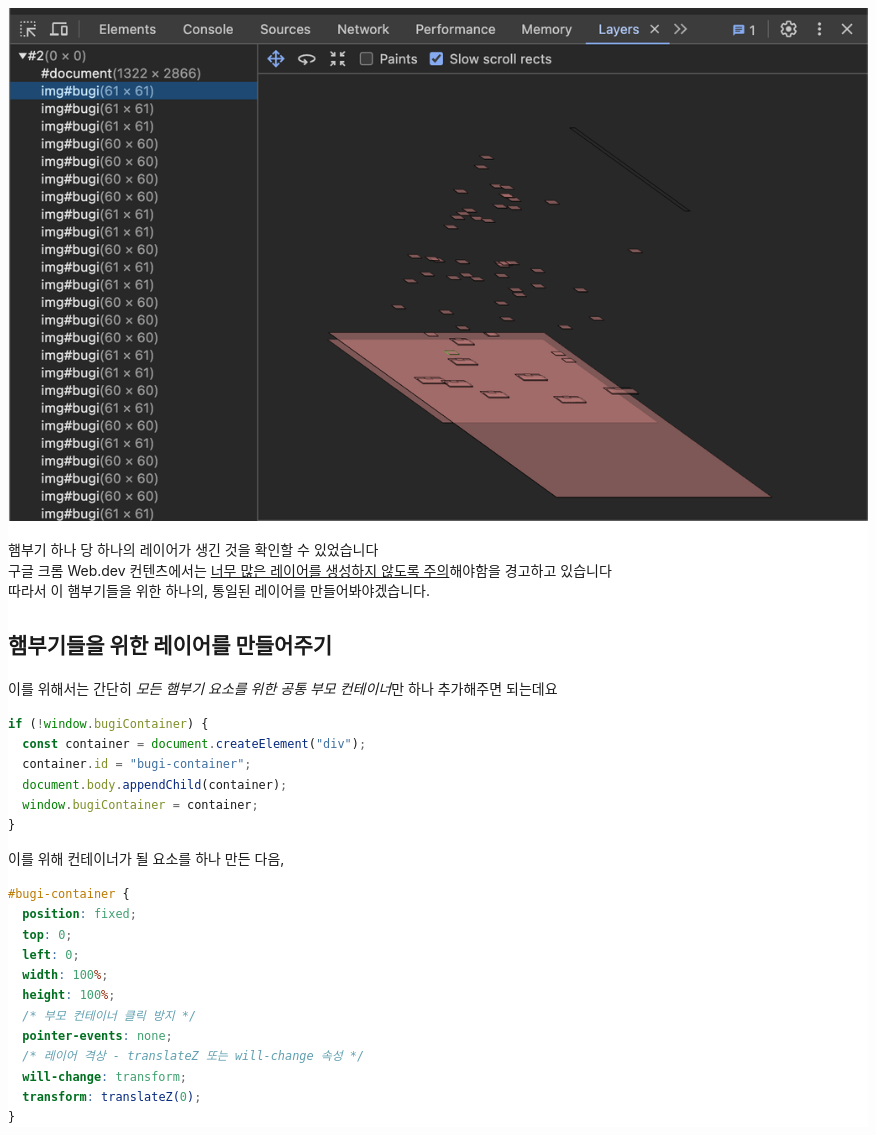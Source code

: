 ![레이어가 50개 생겼어요](image-13.png)

햄부기 하나 당 하나의 레이어가 생긴 것을 확인할 수 있었습니다  
구글 크롬 Web.dev 컨텐츠에서는 [너무 많은 레이어를 생성하지 않도록 주의](https://web.dev/articles/stick-to-compositor-only-properties-and-manage-layer-count?hl=ko#manage_layers_and_avoid_layer_explosions)해야함을 경고하고 있습니다  
따라서 이 햄부기들을 위한 하나의, 통일된 레이어를 만들어봐야겠습니다.

## 햄부기들을 위한 레이어를 만들어주기

이를 위해서는 간단히 *모든 햄부기 요소를 위한 공통 부모 컨테이너*만 하나 추가해주면 되는데요

```js
if (!window.bugiContainer) {
  const container = document.createElement("div");
  container.id = "bugi-container";
  document.body.appendChild(container);
  window.bugiContainer = container;
}
```

이를 위해 컨테이너가 될 요소를 하나 만든 다음,

```css
#bugi-container {
  position: fixed;
  top: 0;
  left: 0;
  width: 100%;
  height: 100%;
  /* 부모 컨테이너 클릭 방지 */
  pointer-events: none;
  /* 레이어 격상 - translateZ 또는 will-change 속성 */
  will-change: transform;
  transform: translateZ(0);
}
```
